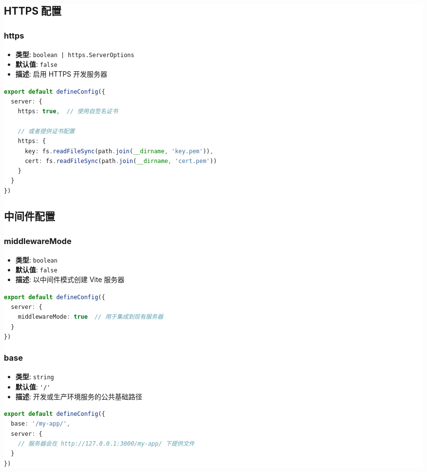 ## HTTPS 配置

### https

- **类型**: `boolean | https.ServerOptions`
- **默认值**: `false`
- **描述**: 启用 HTTPS 开发服务器

```typescript
export default defineConfig({
  server: {
    https: true,  // 使用自签名证书
    
    // 或者提供证书配置
    https: {
      key: fs.readFileSync(path.join(__dirname, 'key.pem')),
      cert: fs.readFileSync(path.join(__dirname, 'cert.pem'))
    }
  }
})
```

## 中间件配置

### middlewareMode

- **类型**: `boolean`
- **默认值**: `false`
- **描述**: 以中间件模式创建 Vite 服务器

```typescript
export default defineConfig({
  server: {
    middlewareMode: true  // 用于集成到现有服务器
  }
})
```

### base

- **类型**: `string`
- **默认值**: `'/'`
- **描述**: 开发或生产环境服务的公共基础路径

```typescript
export default defineConfig({
  base: '/my-app/',
  server: {
    // 服务器会在 http://127.0.0.1:3000/my-app/ 下提供文件
  }
})
```
